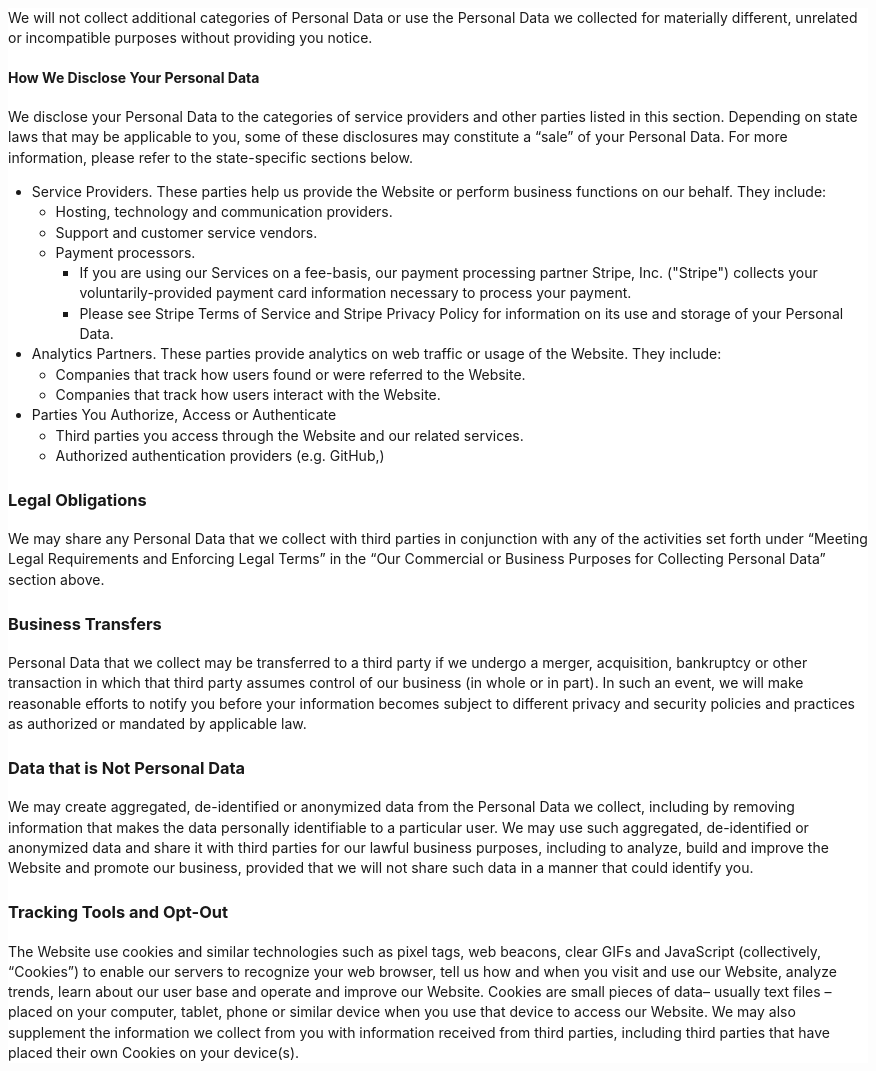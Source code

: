 We will not collect additional categories of Personal Data or use the Personal Data we collected for materially different, unrelated or incompatible purposes without providing you notice.

#### **‍How We Disclose Your Personal Data**

We disclose your Personal Data to the categories of service providers and other parties listed in this section. Depending on state laws that may be applicable to you, some of these disclosures may constitute a “sale” of your Personal Data. For more information, please refer to the state-specific sections below.

- Service Providers. These parties help us provide the Website or perform business functions on our behalf. They include:
  - Hosting, technology and communication providers.
  - Support and customer service vendors.
  - Payment processors.
    - If you are using our Services on a fee-basis, our payment processing partner Stripe, Inc. ("Stripe") collects your voluntarily-provided payment card information necessary to process your payment.
    - Please see Stripe Terms of Service and Stripe Privacy Policy for information on its use and storage of your Personal Data.
- Analytics Partners. These parties provide analytics on web traffic or usage of the Website. They include:
  - Companies that track how users found or were referred to the Website.
  - Companies that track how users interact with the Website.
- Parties You Authorize, Access or Authenticate
  - Third parties you access through the Website and our related services.
  - Authorized authentication providers (e.g. GitHub,)

### **‍Legal Obligations**

‍We may share any Personal Data that we collect with third parties in conjunction with any of the activities set forth under “Meeting Legal Requirements and Enforcing Legal Terms” in the “Our Commercial or Business Purposes for Collecting Personal Data” section above.

### **‍Business Transfers**

Personal Data that we collect may be transferred to a third party if we undergo a merger, acquisition, bankruptcy or other transaction in which that third party assumes control of our business (in whole or in part). In such an event, we will make reasonable efforts to notify you before your information becomes subject to different privacy and security policies and practices as authorized or mandated by applicable law.

### **‍Data that is Not Personal Data**

‍We may create aggregated, de-identified or anonymized data from the Personal Data we collect, including by removing information that makes the data personally identifiable to a particular user. We may use such aggregated, de-identified or anonymized data and share it with third parties for our lawful business purposes, including to analyze, build and improve the Website and promote our business, provided that we will not share such data in a manner that could identify you.

### **Tracking Tools and Opt-Out**

The Website use cookies and similar technologies such as pixel tags, web beacons, clear GIFs and JavaScript (collectively, “Cookies”) to enable our servers to recognize your web browser, tell us how and when you visit and use our Website, analyze trends, learn about our user base and operate and improve our Website. Cookies are small pieces of data– usually text files – placed on your computer, tablet, phone or similar device when you use that device to access our Website. We may also supplement the information we collect from you with information received from third parties, including third parties that have placed their own Cookies on your device(s).
